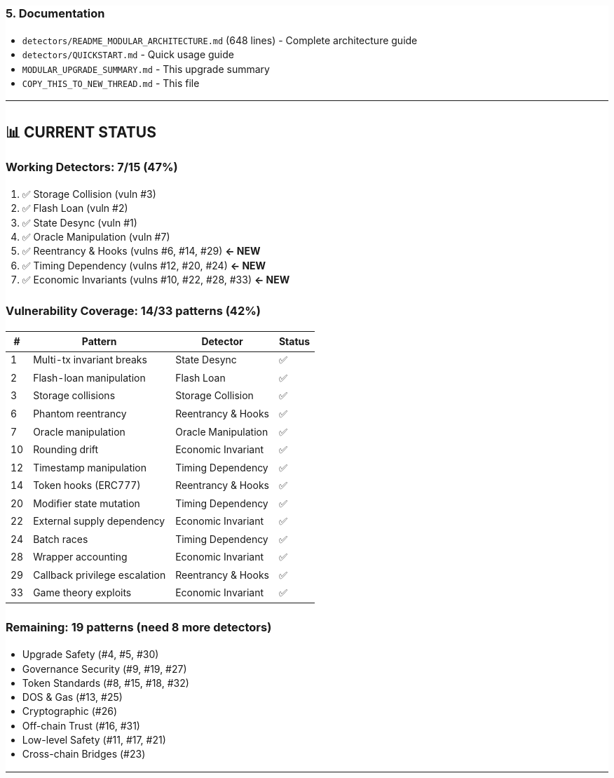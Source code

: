 ### 5. **Documentation**
- `detectors/README_MODULAR_ARCHITECTURE.md` (648 lines) - Complete architecture guide
- `detectors/QUICKSTART.md` - Quick usage guide
- `MODULAR_UPGRADE_SUMMARY.md` - This upgrade summary
- `COPY_THIS_TO_NEW_THREAD.md` - This file

---

## 📊 CURRENT STATUS

### Working Detectors: 7/15 (47%)
1. ✅ Storage Collision (vuln #3)
2. ✅ Flash Loan (vuln #2)
3. ✅ State Desync (vuln #1)
4. ✅ Oracle Manipulation (vuln #7)
5. ✅ Reentrancy & Hooks (vulns #6, #14, #29) **← NEW**
6. ✅ Timing Dependency (vulns #12, #20, #24) **← NEW**
7. ✅ Economic Invariants (vulns #10, #22, #28, #33) **← NEW**

### Vulnerability Coverage: 14/33 patterns (42%)

| # | Pattern | Detector | Status |
|---|---------|----------|--------|
| 1 | Multi-tx invariant breaks | State Desync | ✅ |
| 2 | Flash-loan manipulation | Flash Loan | ✅ |
| 3 | Storage collisions | Storage Collision | ✅ |
| 6 | Phantom reentrancy | Reentrancy & Hooks | ✅ |
| 7 | Oracle manipulation | Oracle Manipulation | ✅ |
| 10 | Rounding drift | Economic Invariant | ✅ |
| 12 | Timestamp manipulation | Timing Dependency | ✅ |
| 14 | Token hooks (ERC777) | Reentrancy & Hooks | ✅ |
| 20 | Modifier state mutation | Timing Dependency | ✅ |
| 22 | External supply dependency | Economic Invariant | ✅ |
| 24 | Batch races | Timing Dependency | ✅ |
| 28 | Wrapper accounting | Economic Invariant | ✅ |
| 29 | Callback privilege escalation | Reentrancy & Hooks | ✅ |
| 33 | Game theory exploits | Economic Invariant | ✅ |

### Remaining: 19 patterns (need 8 more detectors)
- Upgrade Safety (#4, #5, #30)
- Governance Security (#9, #19, #27)
- Token Standards (#8, #15, #18, #32)
- DOS & Gas (#13, #25)
- Cryptographic (#26)
- Off-chain Trust (#16, #31)
- Low-level Safety (#11, #17, #21)
- Cross-chain Bridges (#23)

---